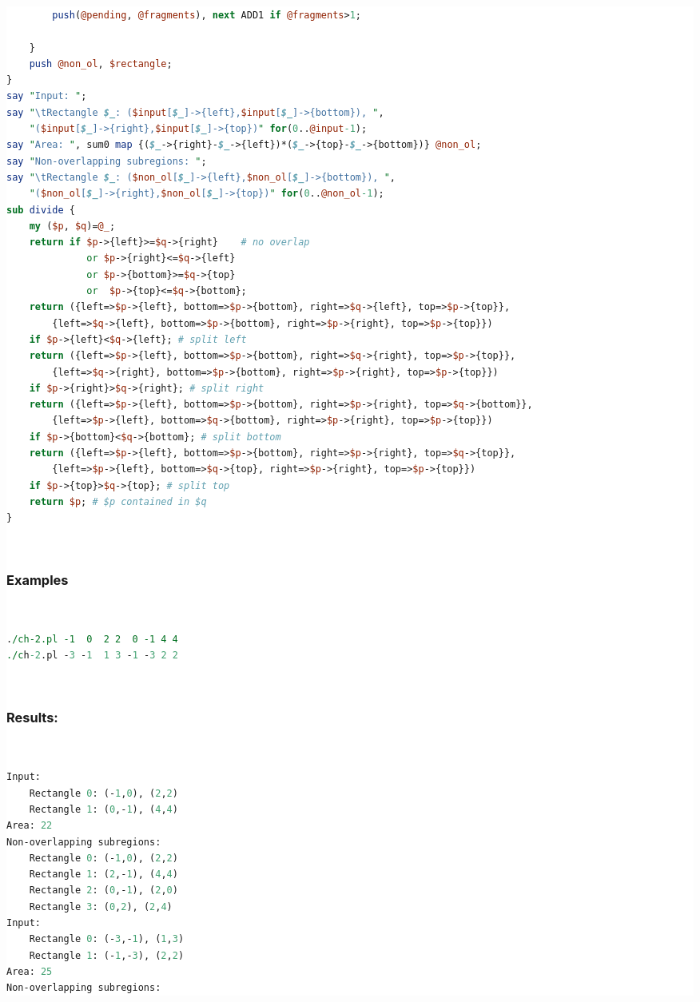 ```perl
        push(@pending, @fragments), next ADD1 if @fragments>1;

    }
    push @non_ol, $rectangle;
}
say "Input: ";
say "\tRectangle $_: ($input[$_]->{left},$input[$_]->{bottom}), ",
    "($input[$_]->{right},$input[$_]->{top})" for(0..@input-1);
say "Area: ", sum0 map {($_->{right}-$_->{left})*($_->{top}-$_->{bottom})} @non_ol;
say "Non-overlapping subregions: ";
say "\tRectangle $_: ($non_ol[$_]->{left},$non_ol[$_]->{bottom}), ",
    "($non_ol[$_]->{right},$non_ol[$_]->{top})" for(0..@non_ol-1);
sub divide {
    my ($p, $q)=@_;
    return if $p->{left}>=$q->{right}    # no overlap
              or $p->{right}<=$q->{left}
              or $p->{bottom}>=$q->{top}
              or  $p->{top}<=$q->{bottom};
    return ({left=>$p->{left}, bottom=>$p->{bottom}, right=>$q->{left}, top=>$p->{top}},
        {left=>$q->{left}, bottom=>$p->{bottom}, right=>$p->{right}, top=>$p->{top}})
    if $p->{left}<$q->{left}; # split left
    return ({left=>$p->{left}, bottom=>$p->{bottom}, right=>$q->{right}, top=>$p->{top}},
        {left=>$q->{right}, bottom=>$p->{bottom}, right=>$p->{right}, top=>$p->{top}})
    if $p->{right}>$q->{right}; # split right
    return ({left=>$p->{left}, bottom=>$p->{bottom}, right=>$p->{right}, top=>$q->{bottom}},
        {left=>$p->{left}, bottom=>$q->{bottom}, right=>$p->{right}, top=>$p->{top}})
    if $p->{bottom}<$q->{bottom}; # split bottom
    return ({left=>$p->{left}, bottom=>$p->{bottom}, right=>$p->{right}, top=>$q->{top}},
        {left=>$p->{left}, bottom=>$q->{top}, right=>$p->{right}, top=>$p->{top}})
    if $p->{top}>$q->{top}; # split top
    return $p; # $p contained in $q
}
```

<br>

### Examples

<br>

```perl
./ch-2.pl -1  0  2 2  0 -1 4 4
./ch-2.pl -3 -1  1 3 -1 -3 2 2
```

<br>

### Results:

<br>

```perl
Input:
    Rectangle 0: (-1,0), (2,2)
    Rectangle 1: (0,-1), (4,4)
Area: 22
Non-overlapping subregions:
    Rectangle 0: (-1,0), (2,2)
    Rectangle 1: (2,-1), (4,4)
    Rectangle 2: (0,-1), (2,0)
    Rectangle 3: (0,2), (2,4)
Input:
    Rectangle 0: (-3,-1), (1,3)
    Rectangle 1: (-1,-3), (2,2)
Area: 25
Non-overlapping subregions:
```